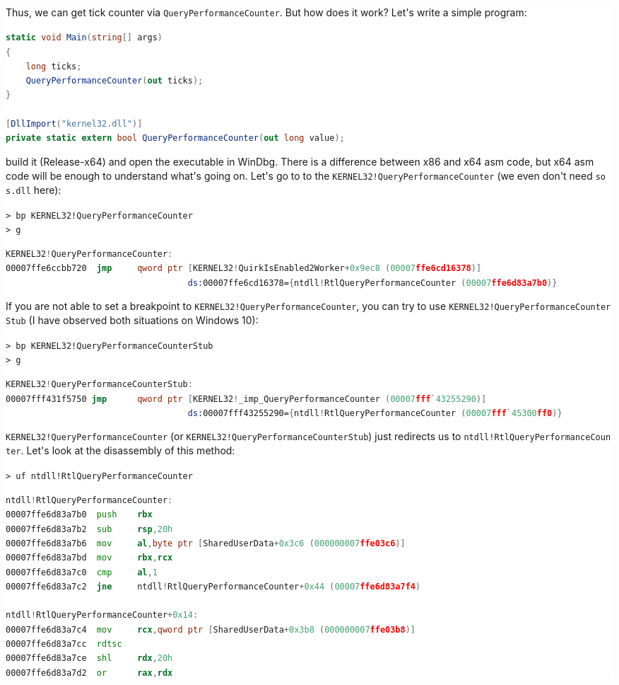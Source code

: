 
Thus, we can get tick counter via `QueryPerformanceCounter`.
But how does it work?
Let's write a simple program:

```cs
static void Main(string[] args)
{
    long ticks;
    QueryPerformanceCounter(out ticks);
}

[DllImport("kernel32.dll")]
private static extern bool QueryPerformanceCounter(out long value);
```

build it (Release-x64) and open the executable in WinDbg.
There is a difference between x86 and x64 asm code, but x64 asm code will be enough to understand what's going on.
Let's go to to the `KERNEL32!QueryPerformanceCounter` (we even don't need `sos.dll` here):

```txt
> bp KERNEL32!QueryPerformanceCounter
> g
```

```asm
KERNEL32!QueryPerformanceCounter:
00007ffe6ccbb720  jmp     qword ptr [KERNEL32!QuirkIsEnabled2Worker+0x9ec8 (00007ffe6cd16378)] 
                                    ds:00007ffe6cd16378={ntdll!RtlQueryPerformanceCounter (00007ffe6d83a7b0)}
```

If you are not able to set a breakpoint to `KERNEL32!QueryPerformanceCounter`, you can try to use `KERNEL32!QueryPerformanceCounterStub`
  (I have observed both situations on Windows 10):

```txt
> bp KERNEL32!QueryPerformanceCounterStub
> g
```

```asm
KERNEL32!QueryPerformanceCounterStub:
00007fff431f5750 jmp      qword ptr [KERNEL32!_imp_QueryPerformanceCounter (00007fff`43255290)]
                                    ds:00007fff43255290={ntdll!RtlQueryPerformanceCounter (00007fff`45300ff0)}
```

`KERNEL32!QueryPerformanceCounter` (or `KERNEL32!QueryPerformanceCounterStub`) just redirects us to `ntdll!RtlQueryPerformanceCounter`.
Let's look at the disassembly of this method:

```txt
> uf ntdll!RtlQueryPerformanceCounter
```

```asm
ntdll!RtlQueryPerformanceCounter:
00007ffe6d83a7b0  push    rbx
00007ffe6d83a7b2  sub     rsp,20h
00007ffe6d83a7b6  mov     al,byte ptr [SharedUserData+0x3c6 (000000007ffe03c6)]
00007ffe6d83a7bd  mov     rbx,rcx
00007ffe6d83a7c0  cmp     al,1
00007ffe6d83a7c2  jne     ntdll!RtlQueryPerformanceCounter+0x44 (00007ffe6d83a7f4)

ntdll!RtlQueryPerformanceCounter+0x14:
00007ffe6d83a7c4  mov     rcx,qword ptr [SharedUserData+0x3b8 (000000007ffe03b8)]
00007ffe6d83a7cc  rdtsc
00007ffe6d83a7ce  shl     rdx,20h
00007ffe6d83a7d2  or      rax,rdx
```